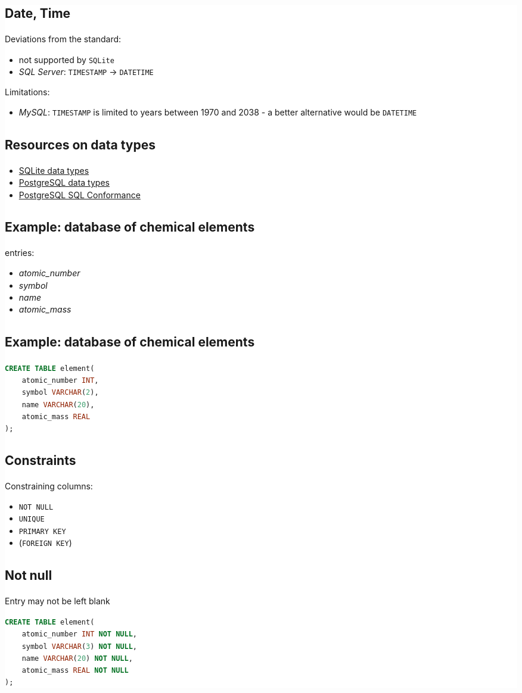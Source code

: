 ## Date, Time

Deviations from the standard:

- not supported by `SQLite`
- _SQL Server_: `TIMESTAMP` → `DATETIME`

Limitations:

- _MySQL_: `TIMESTAMP` is limited to years between 1970 and 2038 - a better alternative would be `DATETIME`

## Resources on data types

- [SQLite data types](https://sqlite.org/datatype3.html)
- [PostgreSQL data types](https://www.postgresql.org/docs/current/datatype.html)
- [PostgreSQL SQL Conformance](https://www.postgresql.org/docs/current/features.html)

## Example: database of chemical elements

entries:

- _atomic_number_
- _symbol_
- _name_
- _atomic_mass_

## Example: database of chemical elements

```sql
CREATE TABLE element(
    atomic_number INT,
    symbol VARCHAR(2),
    name VARCHAR(20),
    atomic_mass REAL
);
```

## Constraints

Constraining columns:

- `NOT NULL`
- `UNIQUE`
- `PRIMARY KEY`
- (`FOREIGN KEY`)

## Not null

Entry may not be left blank

```sql
CREATE TABLE element(
    atomic_number INT NOT NULL,
    symbol VARCHAR(3) NOT NULL,
    name VARCHAR(20) NOT NULL,
    atomic_mass REAL NOT NULL
);
```
